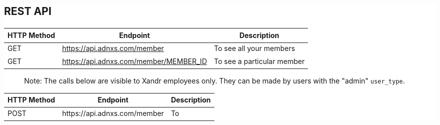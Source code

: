 

## REST API

<table class="table">
<thead class="thead">
<tr class="header row">
<th id="ID-00005531__entry__1" class="entry colsep-1 rowsep-1">HTTP
Method</th>
<th id="ID-00005531__entry__2"
class="entry colsep-1 rowsep-1">Endpoint</th>
<th id="ID-00005531__entry__3"
class="entry colsep-1 rowsep-1">Description</th>
</tr>
</thead>
<tbody class="tbody">
<tr class="odd row">
<td class="entry colsep-1 rowsep-1"
headers="ID-00005531__entry__1">GET</td>
<td class="entry colsep-1 rowsep-1" headers="ID-00005531__entry__2"><a
href="https://api.adnxs.com/member" class="xref"
target="_blank">https://api.<span
class="ph">adnxs.com/member</a></td>
<td class="entry colsep-1 rowsep-1" headers="ID-00005531__entry__3">To
see all your members</td>
</tr>
<tr class="even row">
<td class="entry colsep-1 rowsep-1"
headers="ID-00005531__entry__1">GET</td>
<td class="entry colsep-1 rowsep-1" headers="ID-00005531__entry__2"><a
href="https://api.adnxs.com/member/MEMBER_ID" class="xref"
target="_blank">https://api.<span
class="ph">adnxs.com/member/MEMBER_ID</a></td>
<td class="entry colsep-1 rowsep-1" headers="ID-00005531__entry__3">To
see a particular member</td>
</tr>
</tbody>
</table>

<figure id="ID-00005531__fig_nlz_vcc_nwb" class="fig fignone">

Note: The calls below are visible to
Xandr employees only. They can be made by users
with the "admin" <code class="ph codeph">user_type</code>.

</figure>

<table class="table">
<thead class="thead">
<tr class="header row">
<th id="ID-00005531__entry__10" class="entry colsep-1 rowsep-1">HTTP
Method</th>
<th id="ID-00005531__entry__11"
class="entry colsep-1 rowsep-1">Endpoint</th>
<th id="ID-00005531__entry__12"
class="entry colsep-1 rowsep-1">Description</th>
</tr>
</thead>
<tbody class="tbody">
<tr class="odd row">
<td class="entry colsep-1 rowsep-1"
headers="ID-00005531__entry__10">POST</td>
<td class="entry colsep-1 rowsep-1"
headers="ID-00005531__entry__11">https://api.<span
class="ph">adnxs.com/member</td>
<td class="entry colsep-1 rowsep-1" headers="ID-00005531__entry__12">To